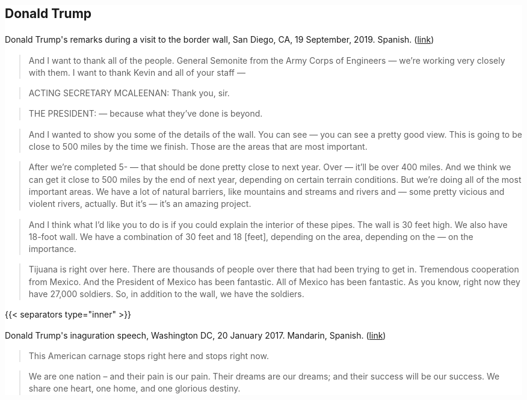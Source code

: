 ## Donald Trump

Donald Trump's remarks during a visit to the border wall, San Diego, CA, 19 September, 2019. Spanish. ([link](https://www.whitehouse.gov/briefings-statements/remarks-president-trump-visit-border-wall-san-diego-ca/))

<iframe width="55%" height="300" scrolling="no" frameborder="no" allow="autoplay" src="https://w.soundcloud.com/player/?url=https%3A//api.soundcloud.com/tracks/760523137%3Fsecret_token%3Ds-2IPUo&color=%23ff5500&auto_play=false&hide_related=false&show_comments=true&show_user=true&show_reposts=false&show_teaser=true&visual=true"></iframe>

> And I want to thank all of the people.  General Semonite from the Army Corps of Engineers — we’re working very closely with them.  I want to thank Kevin and all of your staff —

> ACTING SECRETARY MCALEENAN:  Thank you, sir.

> THE PRESIDENT:  — because what they’ve done is beyond.

> And I wanted to show you some of the details of the wall.  You can see — you can see a pretty good view.  This is going to be close to 500 miles by the time we finish.  Those are the areas that are most important.

> After we’re completed 5- — that should be done pretty close to next year.  Over — it’ll be over 400 miles.  And we think we can get it close to 500 miles by the end of next year, depending on certain terrain conditions.  But we’re doing all of the most important areas.  We have a lot of natural barriers, like mountains and streams and rivers and — some pretty vicious and violent rivers, actually.  But it’s — it’s an amazing project.

> And I think what I’d like you to do is if you could explain the interior of these pipes.  The wall is 30 feet high.  We also have 18-foot wall.  We have a combination of 30 feet and 18 [feet], depending on the area, depending on the — on the importance.

> Tijuana is right over here.  There are thousands of people over there that had been trying to get in.  Tremendous cooperation from Mexico.  And the President of Mexico has been fantastic.  All of Mexico has been fantastic.  As you know, right now they have 27,000 soldiers.  So, in addition to the wall, we have the soldiers.

{{< separators type="inner" >}}

Donald Trump's inaguration speech, Washington DC, 20 January 2017. Mandarin, Spanish. ([link](https://www.whitehouse.gov/briefings-statements/the-inaugural-address/))

<iframe width="55%" height="300" scrolling="no" frameborder="no" allow="autoplay" src="https://w.soundcloud.com/player/?url=https%3A//api.soundcloud.com/tracks/760523605%3Fsecret_token%3Ds-MfCOG&color=%23ff5500&auto_play=false&hide_related=false&show_comments=true&show_user=true&show_reposts=false&show_teaser=true&visual=true"></iframe>

<iframe width="55%" height="300" scrolling="no" frameborder="no" allow="autoplay" src="https://w.soundcloud.com/player/?url=https%3A//api.soundcloud.com/tracks/760523281%3Fsecret_token%3Ds-dhMMD&color=%23ff5500&auto_play=false&hide_related=false&show_comments=true&show_user=true&show_reposts=false&show_teaser=true&visual=true"></iframe>

> This American carnage stops right here and stops right now.

> We are one nation – and their pain is our pain. Their dreams are our dreams; and their success will be our success. We share one heart, one home, and one glorious destiny.

